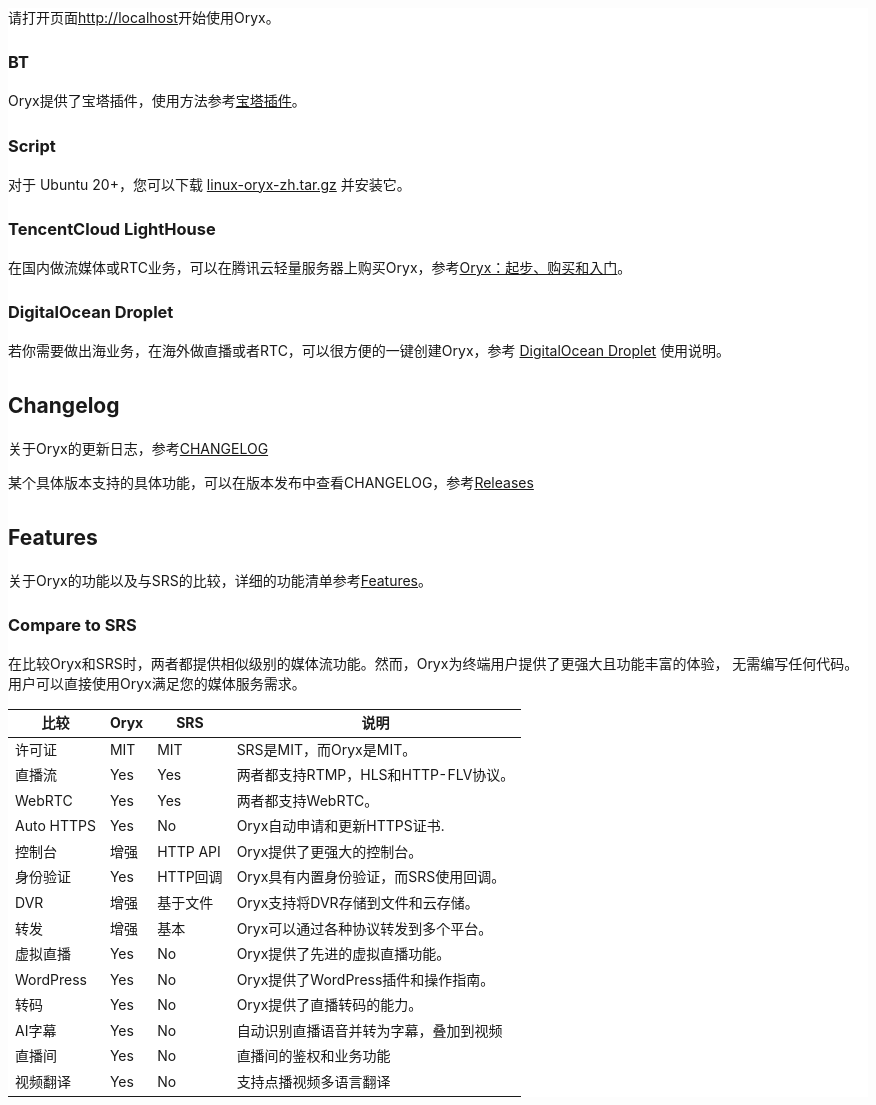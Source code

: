 请打开页面[http://localhost](http://localhost)开始使用Oryx。

### BT

Oryx提供了宝塔插件，使用方法参考[宝塔插件](../../../blog/BT-aaPanel)。

### Script

对于 Ubuntu 20+，您可以下载 [linux-oryx-zh.tar.gz](https://github.com/ossrs/oryx/releases/latest/download/linux-oryx-zh.tar.gz) 
并安装它。

### TencentCloud LightHouse

在国内做流媒体或RTC业务，可以在腾讯云轻量服务器上购买Oryx，参考[Oryx：起步、购买和入门](../../../blog/Oryx-Tutorial)。

### DigitalOcean Droplet

若你需要做出海业务，在海外做直播或者RTC，可以很方便的一键创建Oryx，参考 
[DigitalOcean Droplet](https://mp.weixin.qq.com/s/_GcJm15BGv1qbmHixPQAGQ) 使用说明。

## Changelog

关于Oryx的更新日志，参考[CHANGELOG](https://github.com/ossrs/oryx/blob/main/DEVELOPER.md#changelog)

某个具体版本支持的具体功能，可以在版本发布中查看CHANGELOG，参考[Releases](https://github.com/ossrs/oryx/releases)

## Features

关于Oryx的功能以及与SRS的比较，详细的功能清单参考[Features](https://github.com/ossrs/oryx?tab=readme-ov-file#features)。

### Compare to SRS

在比较Oryx和SRS时，两者都提供相似级别的媒体流功能。然而，Oryx为终端用户提供了更强大且功能丰富的体验，
无需编写任何代码。用户可以直接使用Oryx满足您的媒体服务需求。

| 比较         | Oryx              | SRS      | 说明                               |
|------------|-------------------|----------|----------------------------------|
| 许可证        | MIT | MIT      | SRS是MIT，而Oryx是MIT。 |
| 直播流        | Yes               | Yes      | 两者都支持RTMP，HLS和HTTP-FLV协议。        |
| WebRTC     | Yes               | Yes      | 两者都支持WebRTC。                     |
| Auto HTTPS | Yes               | No       | Oryx自动申请和更新HTTPS证书.              |
| 控制台        | 增强                | HTTP API | Oryx提供了更强大的控制台。                  |
| 身份验证       | Yes               | HTTP回调   | Oryx具有内置身份验证，而SRS使用回调。           |
| DVR        | 增强                | 基于文件     | Oryx支持将DVR存储到文件和云存储。             |
| 转发         | 增强                | 基本       | Oryx可以通过各种协议转发到多个平台。             |
| 虚拟直播       | Yes               | No       | Oryx提供了先进的虚拟直播功能。                |
| WordPress  | Yes               | No       | Oryx提供了WordPress插件和操作指南。         |
| 转码         | Yes               | No       | Oryx提供了直播转码的能力。                  |
| AI字幕       | Yes               | No       | 自动识别直播语音并转为字幕，叠加到视频              |
| 直播间        | Yes               | No       | 直播间的鉴权和业务功能                      |
| 视频翻译       | Yes               | No       | 支持点播视频多语言翻译                      |
